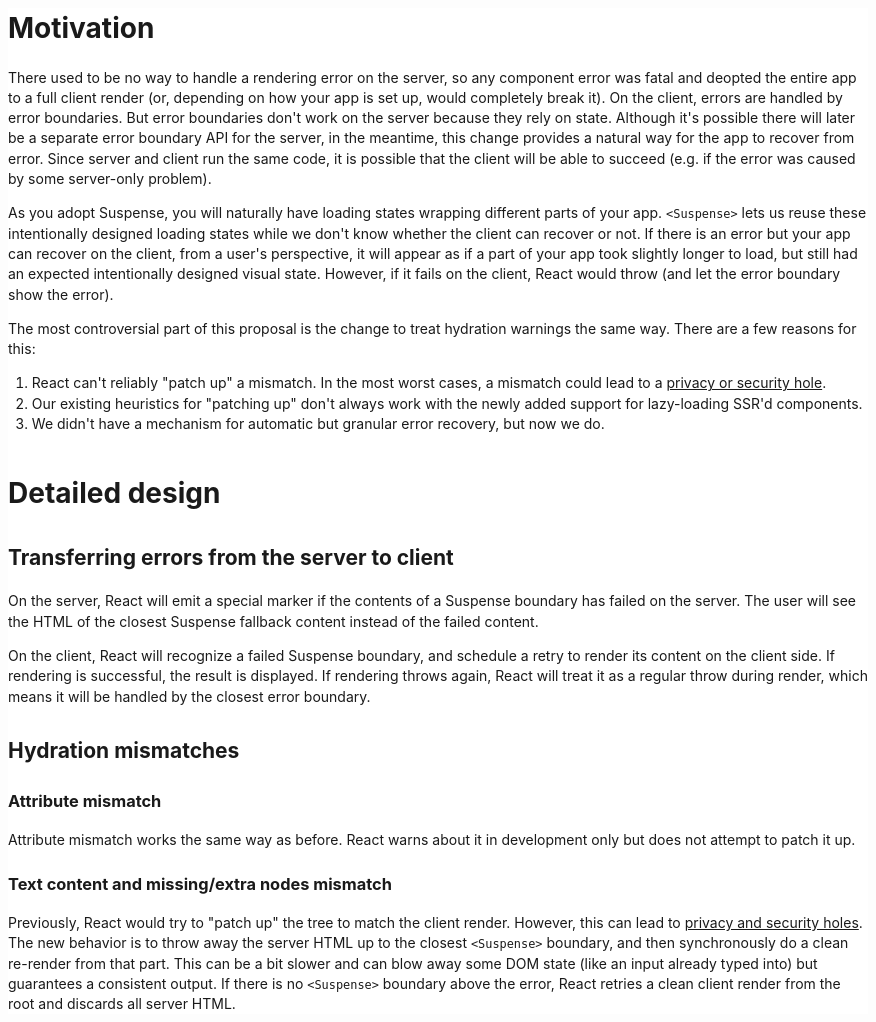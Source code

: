 # Motivation

There used to be no way to handle a rendering error on the server, so any component error was fatal and deopted the entire app to a full client render (or, depending on how your app is set up, would completely break it). On the client, errors are handled by error boundaries. But error boundaries don't work on the server because they rely on state. Although it's possible there will later be a separate error boundary API for the server, in the meantime, this change provides a natural way for the app to recover from error. Since server and client run the same code, it is possible that the client will be able to succeed (e.g. if the error was caused by some server-only problem).

As you adopt Suspense, you will naturally have loading states wrapping different parts of your app. `<Suspense>` lets us reuse these intentionally designed loading states while we don't know whether the client can recover or not. If there is an error but your app can recover on the client, from a user's perspective, it will appear as if a part of your app took slightly longer to load, but still had an expected intentionally designed visual state. However, if it fails on the client, React would throw (and let the error boundary show the error).

The most controversial part of this proposal is the change to treat hydration warnings the same way. There are a few reasons for this:

1. React can't reliably "patch up" a mismatch. In the most worst cases, a mismatch could lead to a [privacy or security hole](https://github.com/facebook/react/issues/23381#issuecomment-1065355030).
2. Our existing heuristics for "patching up" don't always work with the newly added support for lazy-loading SSR'd components.
3. We didn't have a mechanism for automatic but granular error recovery, but now we do.

# Detailed design

## Transferring errors from the server to client

On the server, React will emit a special marker if the contents of a Suspense boundary has failed on the server. The user will see the HTML of the closest Suspense fallback content instead of the failed content.

On the client, React will recognize a failed Suspense boundary, and schedule a retry to render its content on the client side. If rendering is successful, the result is displayed. If rendering throws again, React will treat it as a regular throw during render, which means it will be handled by the closest error boundary.

## Hydration mismatches

### Attribute mismatch

Attribute mismatch works the same way as before. React warns about it in development only but does not attempt to patch it up.

### Text content and missing/extra nodes mismatch

Previously, React would try to "patch up" the tree to match the client render. However, this can lead to [privacy and security holes](https://github.com/facebook/react/issues/23381#issuecomment-1065355030). The new behavior is to throw away the server HTML up to the closest `<Suspense>` boundary, and then synchronously do a clean re-render from that part. This can be a bit slower and can blow away some DOM state (like an input already typed into) but guarantees a consistent output. If there is no `<Suspense>` boundary above the error, React retries a clean client render from the root and discards all server HTML.
